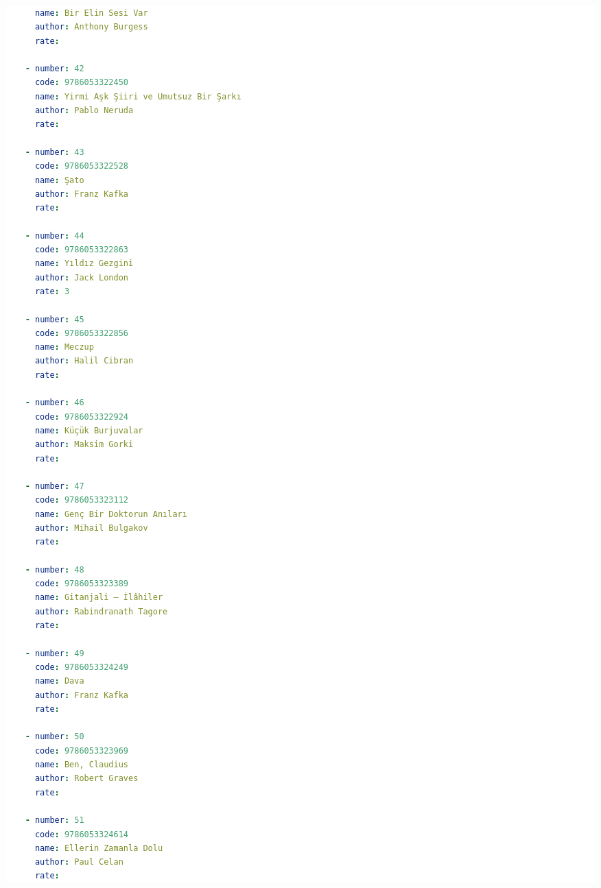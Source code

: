 ```yaml
      name: Bir Elin Sesi Var
      author: Anthony Burgess
      rate:

    - number: 42
      code: 9786053322450
      name: Yirmi Aşk Şiiri ve Umutsuz Bir Şarkı
      author: Pablo Neruda
      rate:

    - number: 43
      code: 9786053322528
      name: Şato
      author: Franz Kafka
      rate:

    - number: 44
      code: 9786053322863
      name: Yıldız Gezgini
      author: Jack London
      rate: 3

    - number: 45
      code: 9786053322856
      name: Meczup
      author: Halil Cibran
      rate:

    - number: 46
      code: 9786053322924
      name: Küçük Burjuvalar
      author: Maksim Gorki
      rate:

    - number: 47
      code: 9786053323112
      name: Genç Bir Doktorun Anıları
      author: Mihail Bulgakov
      rate:

    - number: 48
      code: 9786053323389
      name: Gitanjali – İlâhiler
      author: Rabindranath Tagore
      rate:

    - number: 49
      code: 9786053324249
      name: Dava
      author: Franz Kafka
      rate:

    - number: 50
      code: 9786053323969
      name: Ben, Claudius
      author: Robert Graves
      rate:

    - number: 51
      code: 9786053324614
      name: Ellerin Zamanla Dolu
      author: Paul Celan
      rate:
```